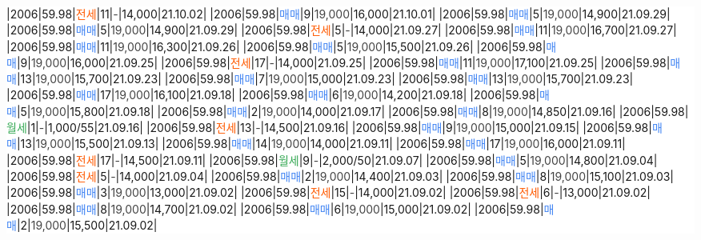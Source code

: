 |2006|59.98|<span style="color:#FF5A00">전세</span>|11|<span style="color:#444444">-</span>|14,000|21.10.02|
|2006|59.98|<span style="color:#4285F3">매매</span>|9|<span style="color:#444444">19,000</span>|16,000|21.10.01|
|2006|59.98|<span style="color:#4285F3">매매</span>|5|<span style="color:#444444">19,000</span>|14,900|21.09.29|
|2006|59.98|<span style="color:#4285F3">매매</span>|5|<span style="color:#444444">19,000</span>|14,900|21.09.29|
|2006|59.98|<span style="color:#FF5A00">전세</span>|5|<span style="color:#444444">-</span>|14,000|21.09.27|
|2006|59.98|<span style="color:#4285F3">매매</span>|11|<span style="color:#444444">19,000</span>|16,700|21.09.27|
|2006|59.98|<span style="color:#4285F3">매매</span>|11|<span style="color:#444444">19,000</span>|16,300|21.09.26|
|2006|59.98|<span style="color:#4285F3">매매</span>|5|<span style="color:#444444">19,000</span>|15,500|21.09.26|
|2006|59.98|<span style="color:#4285F3">매매</span>|9|<span style="color:#444444">19,000</span>|16,000|21.09.25|
|2006|59.98|<span style="color:#FF5A00">전세</span>|17|<span style="color:#444444">-</span>|14,000|21.09.25|
|2006|59.98|<span style="color:#4285F3">매매</span>|11|<span style="color:#444444">19,000</span>|17,100|21.09.25|
|2006|59.98|<span style="color:#4285F3">매매</span>|13|<span style="color:#444444">19,000</span>|15,700|21.09.23|
|2006|59.98|<span style="color:#4285F3">매매</span>|7|<span style="color:#444444">19,000</span>|15,000|21.09.23|
|2006|59.98|<span style="color:#4285F3">매매</span>|13|<span style="color:#444444">19,000</span>|15,700|21.09.23|
|2006|59.98|<span style="color:#4285F3">매매</span>|17|<span style="color:#444444">19,000</span>|16,100|21.09.18|
|2006|59.98|<span style="color:#4285F3">매매</span>|6|<span style="color:#444444">19,000</span>|14,200|21.09.18|
|2006|59.98|<span style="color:#4285F3">매매</span>|5|<span style="color:#444444">19,000</span>|15,800|21.09.18|
|2006|59.98|<span style="color:#4285F3">매매</span>|2|<span style="color:#444444">19,000</span>|14,000|21.09.17|
|2006|59.98|<span style="color:#4285F3">매매</span>|8|<span style="color:#444444">19,000</span>|14,850|21.09.16|
|2006|59.98|<span style="color:#34A853">월세</span>|1|<span style="color:#444444">-</span>|1,000/55|21.09.16|
|2006|59.98|<span style="color:#FF5A00">전세</span>|13|<span style="color:#444444">-</span>|14,500|21.09.16|
|2006|59.98|<span style="color:#4285F3">매매</span>|9|<span style="color:#444444">19,000</span>|15,000|21.09.15|
|2006|59.98|<span style="color:#4285F3">매매</span>|13|<span style="color:#444444">19,000</span>|15,500|21.09.13|
|2006|59.98|<span style="color:#4285F3">매매</span>|14|<span style="color:#444444">19,000</span>|14,000|21.09.11|
|2006|59.98|<span style="color:#4285F3">매매</span>|17|<span style="color:#444444">19,000</span>|16,000|21.09.11|
|2006|59.98|<span style="color:#FF5A00">전세</span>|17|<span style="color:#444444">-</span>|14,500|21.09.11|
|2006|59.98|<span style="color:#34A853">월세</span>|9|<span style="color:#444444">-</span>|2,000/50|21.09.07|
|2006|59.98|<span style="color:#4285F3">매매</span>|5|<span style="color:#444444">19,000</span>|14,800|21.09.04|
|2006|59.98|<span style="color:#FF5A00">전세</span>|5|<span style="color:#444444">-</span>|14,000|21.09.04|
|2006|59.98|<span style="color:#4285F3">매매</span>|2|<span style="color:#444444">19,000</span>|14,400|21.09.03|
|2006|59.98|<span style="color:#4285F3">매매</span>|8|<span style="color:#444444">19,000</span>|15,100|21.09.03|
|2006|59.98|<span style="color:#4285F3">매매</span>|3|<span style="color:#444444">19,000</span>|13,000|21.09.02|
|2006|59.98|<span style="color:#FF5A00">전세</span>|15|<span style="color:#444444">-</span>|14,000|21.09.02|
|2006|59.98|<span style="color:#FF5A00">전세</span>|6|<span style="color:#444444">-</span>|13,000|21.09.02|
|2006|59.98|<span style="color:#4285F3">매매</span>|8|<span style="color:#444444">19,000</span>|14,700|21.09.02|
|2006|59.98|<span style="color:#4285F3">매매</span>|6|<span style="color:#444444">19,000</span>|15,000|21.09.02|
|2006|59.98|<span style="color:#4285F3">매매</span>|2|<span style="color:#444444">19,000</span>|15,500|21.09.02|